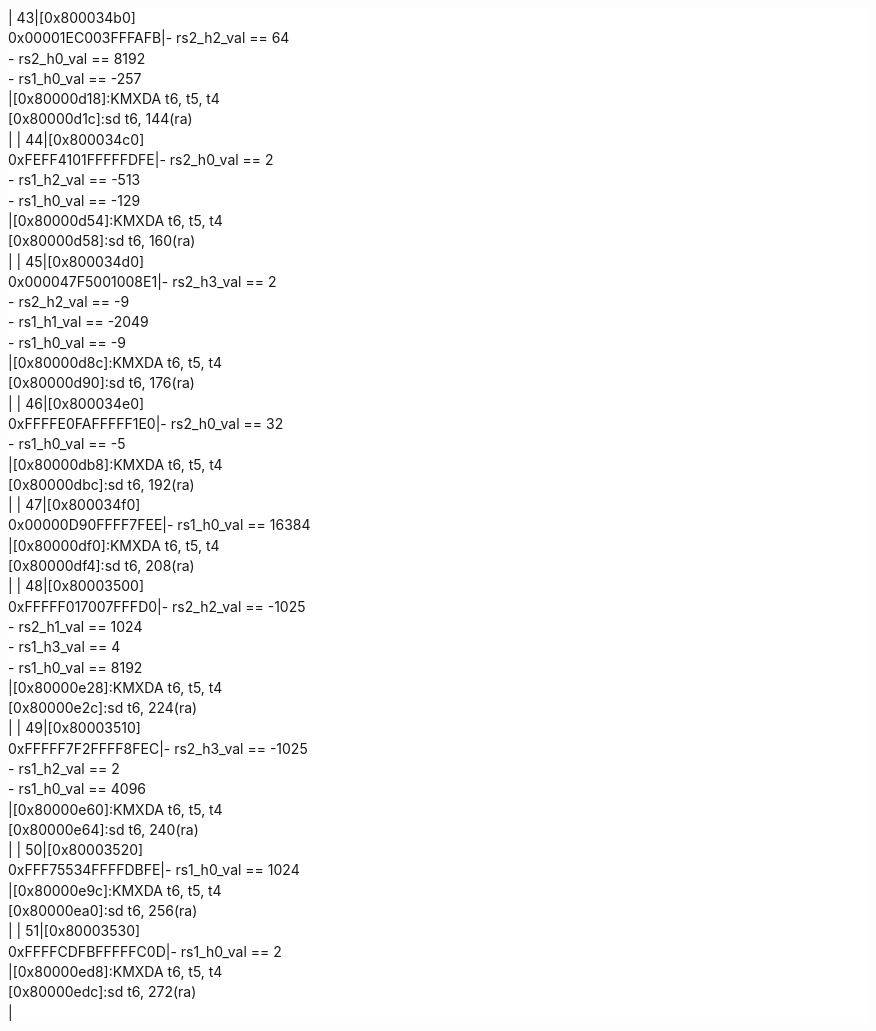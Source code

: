 |  43|[0x800034b0]<br>0x00001EC003FFFAFB|- rs2_h2_val == 64<br> - rs2_h0_val == 8192<br> - rs1_h0_val == -257<br>                                                                                                                                                                                                                                                                                                                                                                                                                                                                            |[0x80000d18]:KMXDA t6, t5, t4<br> [0x80000d1c]:sd t6, 144(ra)<br>     |
|  44|[0x800034c0]<br>0xFEFF4101FFFFFDFE|- rs2_h0_val == 2<br> - rs1_h2_val == -513<br> - rs1_h0_val == -129<br>                                                                                                                                                                                                                                                                                                                                                                                                                                                                             |[0x80000d54]:KMXDA t6, t5, t4<br> [0x80000d58]:sd t6, 160(ra)<br>     |
|  45|[0x800034d0]<br>0x000047F5001008E1|- rs2_h3_val == 2<br> - rs2_h2_val == -9<br> - rs1_h1_val == -2049<br> - rs1_h0_val == -9<br>                                                                                                                                                                                                                                                                                                                                                                                                                                                       |[0x80000d8c]:KMXDA t6, t5, t4<br> [0x80000d90]:sd t6, 176(ra)<br>     |
|  46|[0x800034e0]<br>0xFFFFE0FAFFFFF1E0|- rs2_h0_val == 32<br> - rs1_h0_val == -5<br>                                                                                                                                                                                                                                                                                                                                                                                                                                                                                                       |[0x80000db8]:KMXDA t6, t5, t4<br> [0x80000dbc]:sd t6, 192(ra)<br>     |
|  47|[0x800034f0]<br>0x00000D90FFFF7FEE|- rs1_h0_val == 16384<br>                                                                                                                                                                                                                                                                                                                                                                                                                                                                                                                           |[0x80000df0]:KMXDA t6, t5, t4<br> [0x80000df4]:sd t6, 208(ra)<br>     |
|  48|[0x80003500]<br>0xFFFFF017007FFFD0|- rs2_h2_val == -1025<br> - rs2_h1_val == 1024<br> - rs1_h3_val == 4<br> - rs1_h0_val == 8192<br>                                                                                                                                                                                                                                                                                                                                                                                                                                                   |[0x80000e28]:KMXDA t6, t5, t4<br> [0x80000e2c]:sd t6, 224(ra)<br>     |
|  49|[0x80003510]<br>0xFFFFF7F2FFFF8FEC|- rs2_h3_val == -1025<br> - rs1_h2_val == 2<br> - rs1_h0_val == 4096<br>                                                                                                                                                                                                                                                                                                                                                                                                                                                                            |[0x80000e60]:KMXDA t6, t5, t4<br> [0x80000e64]:sd t6, 240(ra)<br>     |
|  50|[0x80003520]<br>0xFFF75534FFFFDBFE|- rs1_h0_val == 1024<br>                                                                                                                                                                                                                                                                                                                                                                                                                                                                                                                            |[0x80000e9c]:KMXDA t6, t5, t4<br> [0x80000ea0]:sd t6, 256(ra)<br>     |
|  51|[0x80003530]<br>0xFFFFCDFBFFFFFC0D|- rs1_h0_val == 2<br>                                                                                                                                                                                                                                                                                                                                                                                                                                                                                                                               |[0x80000ed8]:KMXDA t6, t5, t4<br> [0x80000edc]:sd t6, 272(ra)<br>     |